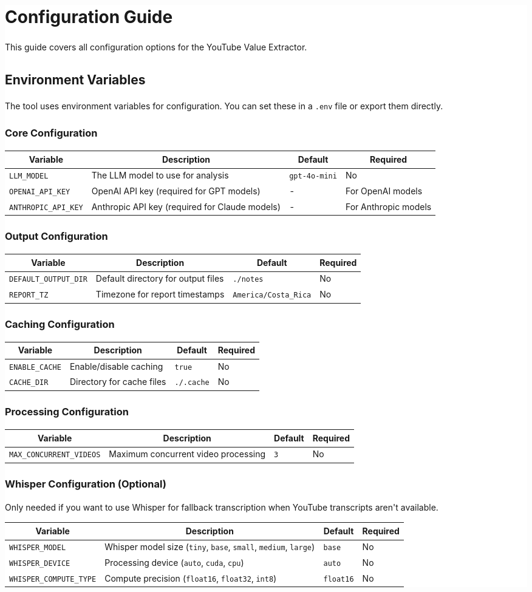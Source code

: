 # Configuration Guide

This guide covers all configuration options for the YouTube Value Extractor.

## Environment Variables

The tool uses environment variables for configuration. You can set these in a `.env` file or export them directly.

### Core Configuration

| Variable | Description | Default | Required |
|----------|-------------|---------|----------|
| `LLM_MODEL` | The LLM model to use for analysis | `gpt-4o-mini` | No |
| `OPENAI_API_KEY` | OpenAI API key (required for GPT models) | - | For OpenAI models |
| `ANTHROPIC_API_KEY` | Anthropic API key (required for Claude models) | - | For Anthropic models |

### Output Configuration

| Variable | Description | Default | Required |
|----------|-------------|---------|----------|
| `DEFAULT_OUTPUT_DIR` | Default directory for output files | `./notes` | No |
| `REPORT_TZ` | Timezone for report timestamps | `America/Costa_Rica` | No |

### Caching Configuration

| Variable | Description | Default | Required |
|----------|-------------|---------|----------|
| `ENABLE_CACHE` | Enable/disable caching | `true` | No |
| `CACHE_DIR` | Directory for cache files | `./.cache` | No |

### Processing Configuration

| Variable | Description | Default | Required |
|----------|-------------|---------|----------|
| `MAX_CONCURRENT_VIDEOS` | Maximum concurrent video processing | `3` | No |

### Whisper Configuration (Optional)

Only needed if you want to use Whisper for fallback transcription when YouTube transcripts aren't available.

| Variable | Description | Default | Required |
|----------|-------------|---------|----------|
| `WHISPER_MODEL` | Whisper model size (`tiny`, `base`, `small`, `medium`, `large`) | `base` | No |
| `WHISPER_DEVICE` | Processing device (`auto`, `cuda`, `cpu`) | `auto` | No |
| `WHISPER_COMPUTE_TYPE` | Compute precision (`float16`, `float32`, `int8`) | `float16` | No |
